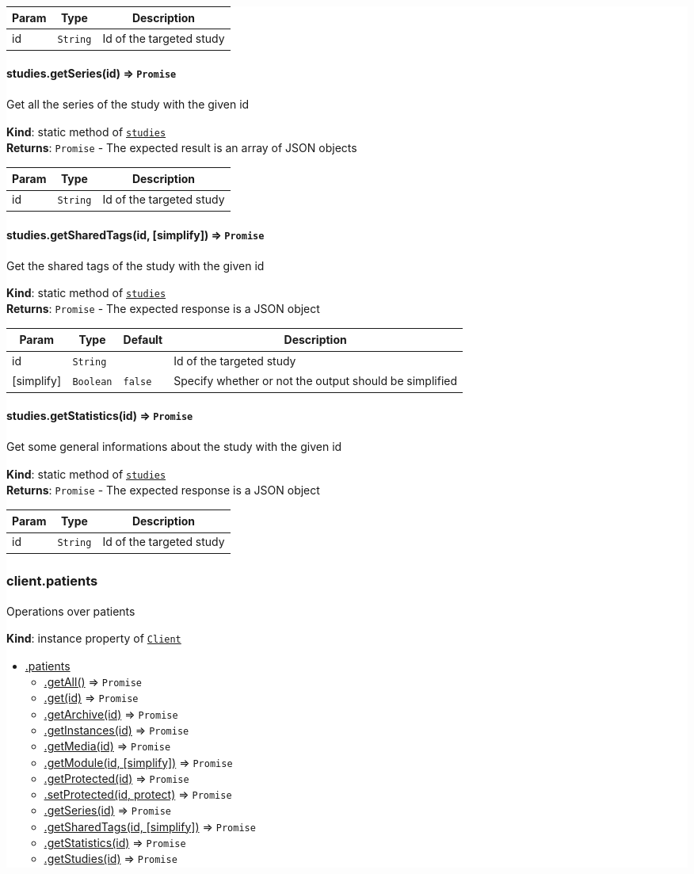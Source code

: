 | Param | Type | Description |
| --- | --- | --- |
| id | <code>String</code> | Id of the targeted study |

<a name="Client+studies.getSeries"></a>
#### studies.getSeries(id) ⇒ <code>Promise</code>
Get all the series of the study with the given id

**Kind**: static method of <code>[studies](#Client+studies)</code>  
**Returns**: <code>Promise</code> - The expected result is an array of JSON objects  

| Param | Type | Description |
| --- | --- | --- |
| id | <code>String</code> | Id of the targeted study |

<a name="Client+studies.getSharedTags"></a>
#### studies.getSharedTags(id, [simplify]) ⇒ <code>Promise</code>
Get the shared tags of the study with the given id

**Kind**: static method of <code>[studies](#Client+studies)</code>  
**Returns**: <code>Promise</code> - The expected response is a JSON object  

| Param | Type | Default | Description |
| --- | --- | --- | --- |
| id | <code>String</code> |  | Id of the targeted study |
| [simplify] | <code>Boolean</code> | <code>false</code> | Specify whether or not the output should be simplified |

<a name="Client+studies.getStatistics"></a>
#### studies.getStatistics(id) ⇒ <code>Promise</code>
Get some general informations about the study with the given id

**Kind**: static method of <code>[studies](#Client+studies)</code>  
**Returns**: <code>Promise</code> - The expected response is a JSON object  

| Param | Type | Description |
| --- | --- | --- |
| id | <code>String</code> | Id of the targeted study |

<a name="Client+patients"></a>
### client.patients
Operations over patients

**Kind**: instance property of <code>[Client](#Client)</code>  

* [.patients](#Client+patients)
  * [.getAll()](#Client+patients.getAll) ⇒ <code>Promise</code>
  * [.get(id)](#Client+patients.get) ⇒ <code>Promise</code>
  * [.getArchive(id)](#Client+patients.getArchive) ⇒ <code>Promise</code>
  * [.getInstances(id)](#Client+patients.getInstances) ⇒ <code>Promise</code>
  * [.getMedia(id)](#Client+patients.getMedia) ⇒ <code>Promise</code>
  * [.getModule(id, [simplify])](#Client+patients.getModule) ⇒ <code>Promise</code>
  * [.getProtected(id)](#Client+patients.getProtected) ⇒ <code>Promise</code>
  * [.setProtected(id, protect)](#Client+patients.setProtected) ⇒ <code>Promise</code>
  * [.getSeries(id)](#Client+patients.getSeries) ⇒ <code>Promise</code>
  * [.getSharedTags(id, [simplify])](#Client+patients.getSharedTags) ⇒ <code>Promise</code>
  * [.getStatistics(id)](#Client+patients.getStatistics) ⇒ <code>Promise</code>
  * [.getStudies(id)](#Client+patients.getStudies) ⇒ <code>Promise</code>
